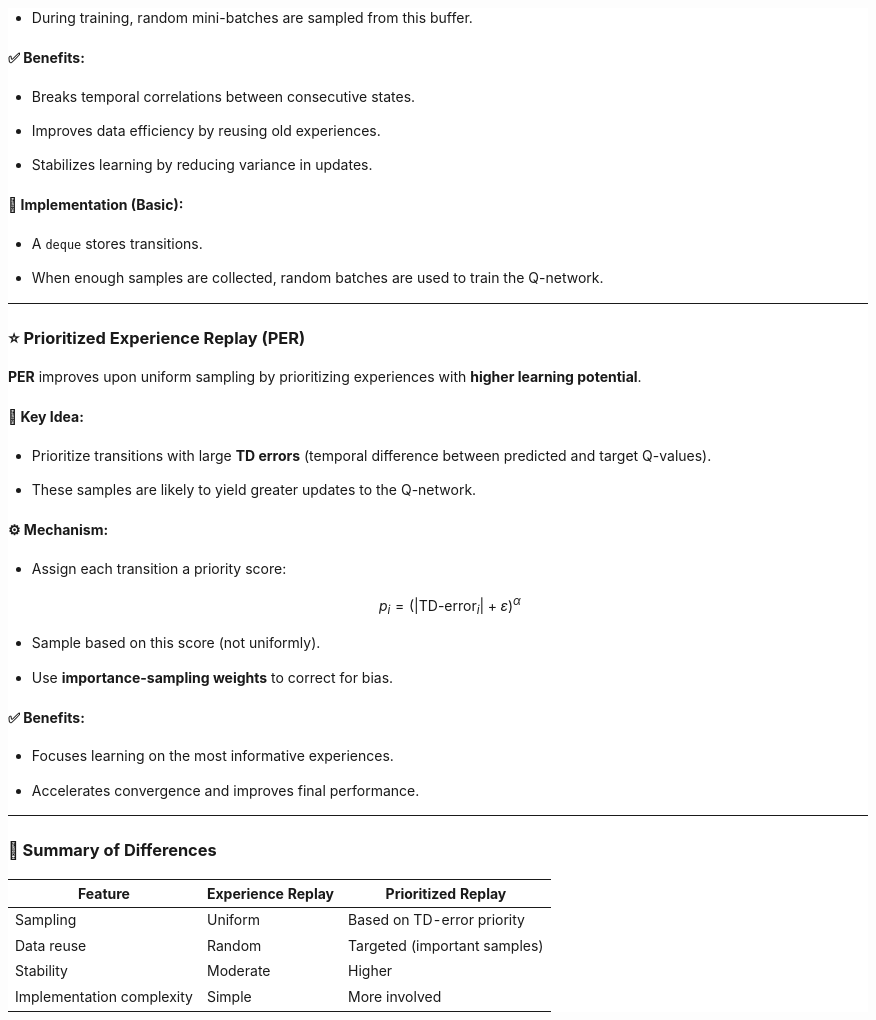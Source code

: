 *   During training, random mini-batches are sampled from this buffer.
    

#### ✅ Benefits:

*   Breaks temporal correlations between consecutive states.
    
*   Improves data efficiency by reusing old experiences.
    
*   Stabilizes learning by reducing variance in updates.
    

#### 🔧 Implementation (Basic):

*   A `deque` stores transitions.
    
*   When enough samples are collected, random batches are used to train the Q-network.
    

* * *

### ⭐️ Prioritized Experience Replay (PER)

**PER** improves upon uniform sampling by prioritizing experiences with **higher learning potential**.

#### 🧠 Key Idea:

*   Prioritize transitions with large **TD errors** (temporal difference between predicted and target Q-values).
    
*   These samples are likely to yield greater updates to the Q-network.
    

#### ⚙️ Mechanism:

*   Assign each transition a priority score:
    
    $$
    p_i = (|\text{TD-error}_i| + \varepsilon)^\alpha
    $$
    
*   Sample based on this score (not uniformly).
    
*   Use **importance-sampling weights** to correct for bias.
    

#### ✅ Benefits:

*   Focuses learning on the most informative experiences.
    
*   Accelerates convergence and improves final performance.
    

* * *

### 📌 Summary of Differences

| Feature | Experience Replay | Prioritized Replay |
| --- | --- | --- |
| Sampling | Uniform | Based on TD-error priority |
| Data reuse | Random | Targeted (important samples) |
| Stability | Moderate | Higher |
| Implementation complexity | Simple | More involved |
